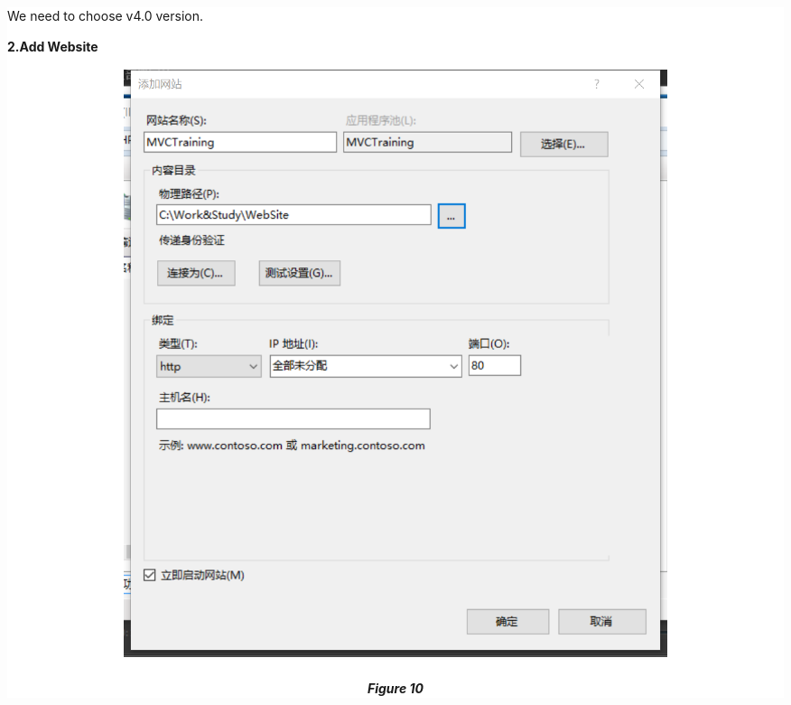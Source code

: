 
We need to choose v4.0 version.  

**2.Add Website**   

<p align="center">
<img src="/images/post/20170615010.png" alt="Add website" width="70%"  /><br/>
<center><h5><b>Figure 10</b></h5></center>
</p>
